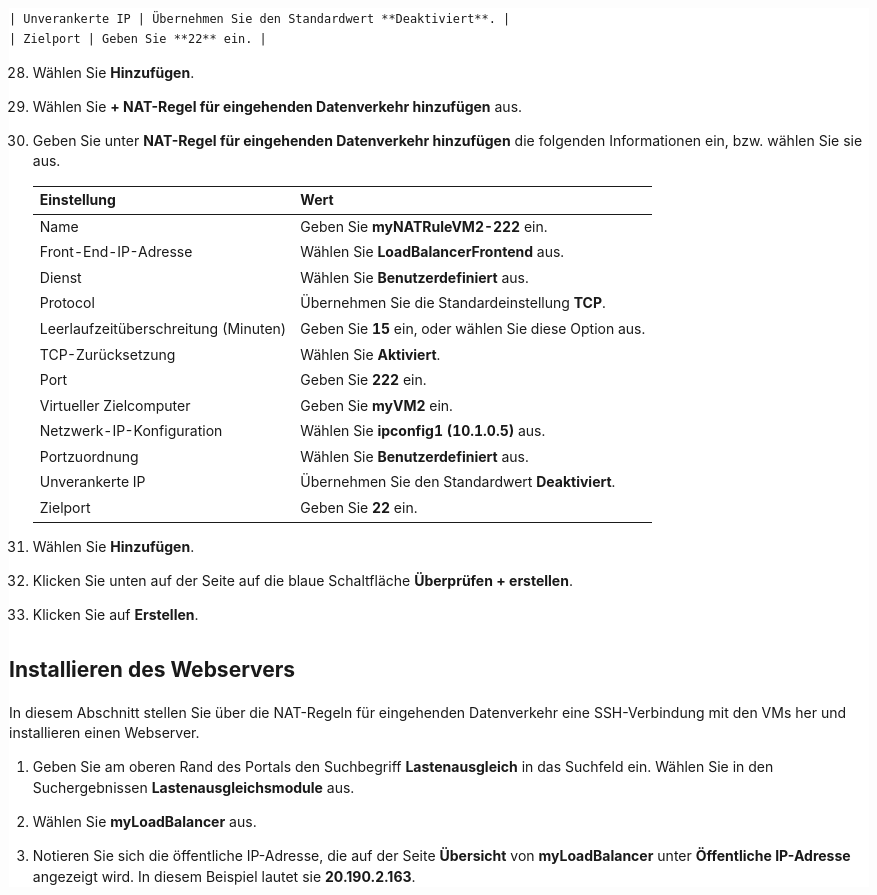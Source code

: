     | Unverankerte IP | Übernehmen Sie den Standardwert **Deaktiviert**. |
    | Zielport | Geben Sie **22** ein. |

28. Wählen Sie **Hinzufügen**.

29. Wählen Sie **+ NAT-Regel für eingehenden Datenverkehr hinzufügen** aus.

30. Geben Sie unter **NAT-Regel für eingehenden Datenverkehr hinzufügen** die folgenden Informationen ein, bzw. wählen Sie sie aus.

    | Einstellung | Wert |
    | ------- | ----- |
    | Name | Geben Sie **myNATRuleVM2-222** ein. |
    | Front-End-IP-Adresse | Wählen Sie **LoadBalancerFrontend** aus. |
    | Dienst | Wählen Sie **Benutzerdefiniert** aus. |
    | Protocol | Übernehmen Sie die Standardeinstellung **TCP**. |
    | Leerlaufzeitüberschreitung (Minuten) | Geben Sie **15** ein, oder wählen Sie diese Option aus. |
    | TCP-Zurücksetzung | Wählen Sie **Aktiviert**. |
    | Port | Geben Sie **222** ein. |
    | Virtueller Zielcomputer | Geben Sie **myVM2** ein. |
    | Netzwerk-IP-Konfiguration | Wählen Sie **ipconfig1 (10.1.0.5)** aus. |
    | Portzuordnung | Wählen Sie **Benutzerdefiniert** aus. |
    | Unverankerte IP | Übernehmen Sie den Standardwert **Deaktiviert**. |
    | Zielport | Geben Sie **22** ein. |

31. Wählen Sie **Hinzufügen**.

32. Klicken Sie unten auf der Seite auf die blaue Schaltfläche **Überprüfen + erstellen**.

33. Klicken Sie auf **Erstellen**.

## <a name="install-web-server"></a>Installieren des Webservers

In diesem Abschnitt stellen Sie über die NAT-Regeln für eingehenden Datenverkehr eine SSH-Verbindung mit den VMs her und installieren einen Webserver.

1. Geben Sie am oberen Rand des Portals den Suchbegriff **Lastenausgleich** in das Suchfeld ein. Wählen Sie in den Suchergebnissen **Lastenausgleichsmodule** aus.

2. Wählen Sie **myLoadBalancer** aus.

3. Notieren Sie sich die öffentliche IP-Adresse, die auf der Seite **Übersicht** von **myLoadBalancer** unter **Öffentliche IP-Adresse** angezeigt wird.  In diesem Beispiel lautet sie **20.190.2.163**.
